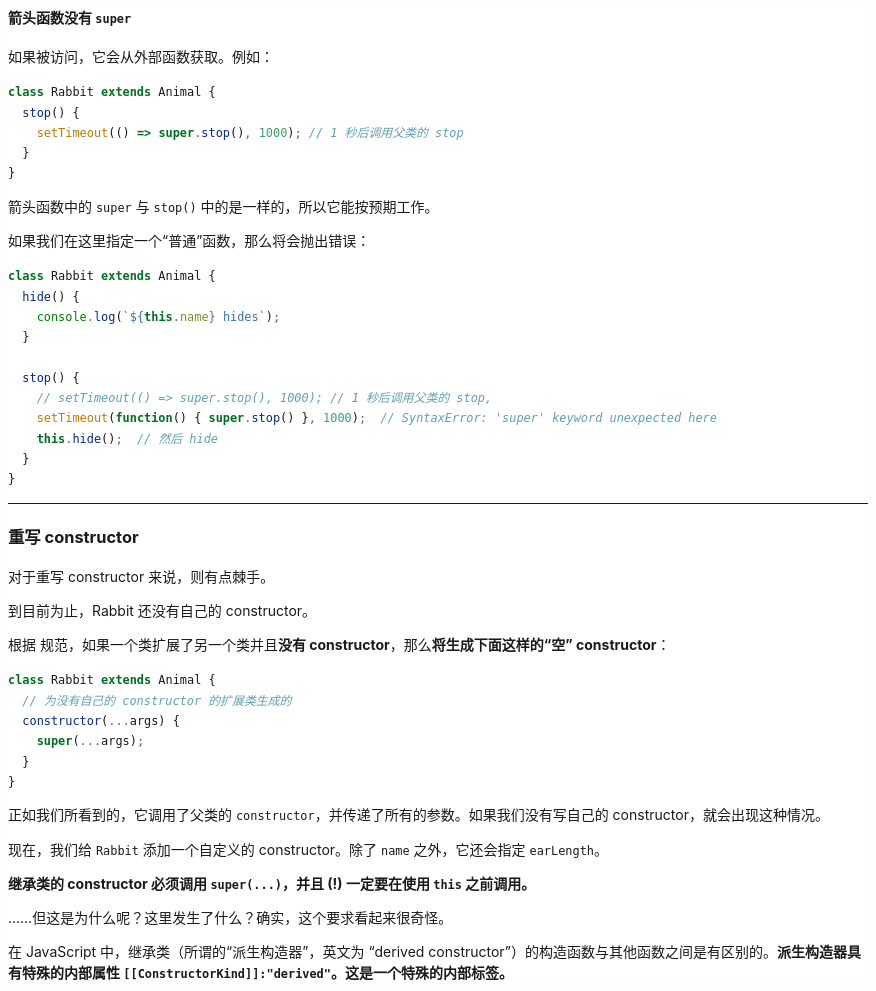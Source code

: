 #### **箭头函数没有** `super`

如果被访问，它会从外部函数获取。例如：

```js
class Rabbit extends Animal {
  stop() {
    setTimeout(() => super.stop(), 1000); // 1 秒后调用父类的 stop
  }
}
```

箭头函数中的 `super` 与 `stop()` 中的是一样的，所以它能按预期工作。

如果我们在这里指定一个“普通”函数，那么将会抛出错误：

```js
class Rabbit extends Animal {
  hide() {
    console.log(`${this.name} hides`);
  }

  stop() {
    // setTimeout(() => super.stop(), 1000); // 1 秒后调用父类的 stop,
    setTimeout(function() { super.stop() }, 1000);  // SyntaxError: 'super' keyword unexpected here
    this.hide();  // 然后 hide
  }
}
```

---

### 重写 constructor

对于重写 constructor 来说，则有点棘手。

到目前为止，Rabbit 还没有自己的 constructor。

根据 规范，如果一个类扩展了另一个类并且**没有 constructor**，那么**将生成下面这样的“空” constructor**：

```js
class Rabbit extends Animal {
  // 为没有自己的 constructor 的扩展类生成的
  constructor(...args) {
    super(...args);
  }
}
```

正如我们所看到的，它调用了父类的 `constructor`，并传递了所有的参数。如果我们没有写自己的 constructor，就会出现这种情况。

现在，我们给 `Rabbit` 添加一个自定义的 constructor。除了 `name` 之外，它还会指定 `earLength`。

**继承类的 constructor 必须调用 `super(...)`，并且 (!) 一定要在使用 `this` 之前调用。**

……但这是为什么呢？这里发生了什么？确实，这个要求看起来很奇怪。

在 JavaScript 中，继承类（所谓的“派生构造器”，英文为 “derived constructor”）的构造函数与其他函数之间是有区别的。**派生构造器具有特殊的内部属性 `[[ConstructorKind]]:"derived"`。这是一个特殊的内部标签。**


  [Symbol.toStringTag]: "User"